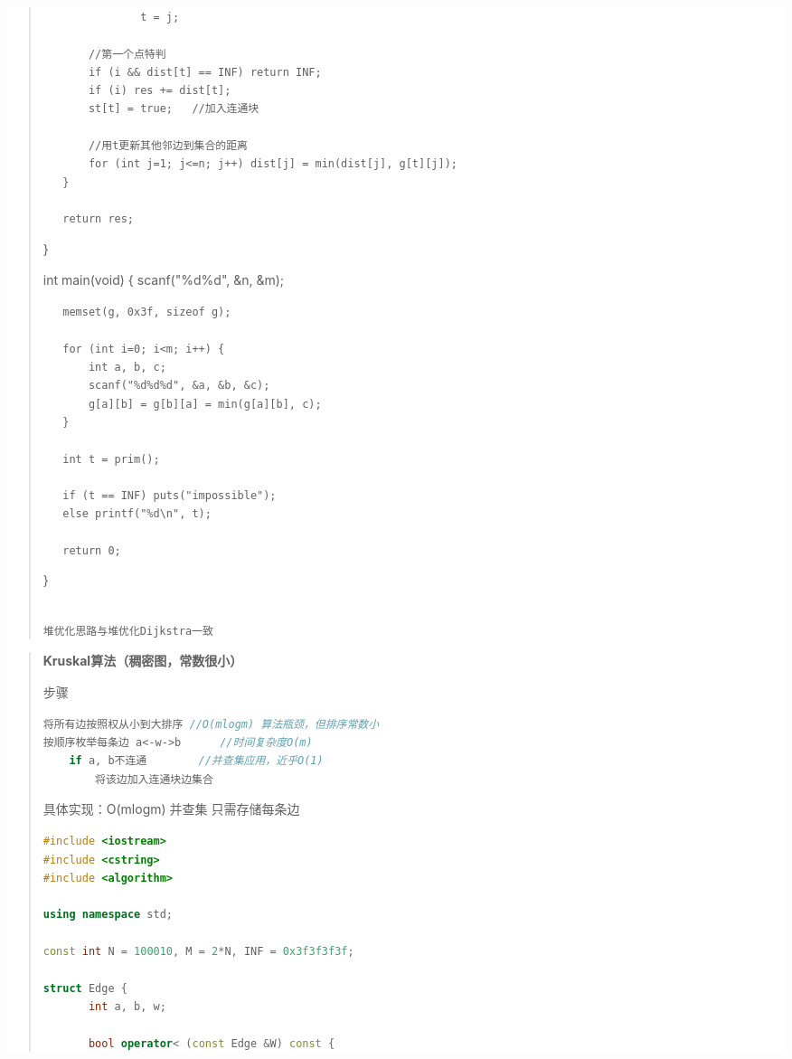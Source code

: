 >                    t = j;
>         
>            //第一个点特判
>            if (i && dist[t] == INF) return INF;
>            if (i) res += dist[t];
>            st[t] = true;   //加入连通块
>         
>            //用t更新其他邻边到集合的距离
>            for (int j=1; j<=n; j++) dist[j] = min(dist[j], g[t][j]);
>        }
>     
>        return res;
> }
> 
> int main(void) {
>        scanf("%d%d", &n, &m);
>     
>        memset(g, 0x3f, sizeof g);
>     
>        for (int i=0; i<m; i++) {
>            int a, b, c;
>            scanf("%d%d%d", &a, &b, &c);
>            g[a][b] = g[b][a] = min(g[a][b], c);
>        }
>     
>        int t = prim();
>     
>        if (t == INF) puts("impossible");
>        else printf("%d\n", t);
>     
>        return 0;
> }
> ```
>
> 堆优化思路与堆优化Dijkstra一致



> **Kruskal算法（稠密图，常数很小）**
>
> 步骤
>
> ```C++
> 将所有边按照权从小到大排序	//O(mlogm) 算法瓶颈，但排序常数小
> 按顺序枚举每条边 a<-w->b		//时间复杂度O(m)
>     if a, b不连通		//并查集应用，近乎O(1)
>         将该边加入连通块边集合	
> 
> ```
>
> 具体实现：O(mlogm)	并查集	只需存储每条边
>
> ```C++
> #include <iostream>
> #include <cstring>
> #include <algorithm>
> 
> using namespace std;
> 
> const int N = 100010, M = 2*N, INF = 0x3f3f3f3f;
> 
> struct Edge {
>        int a, b, w;
>     
>        bool operator< (const Edge &W) const {